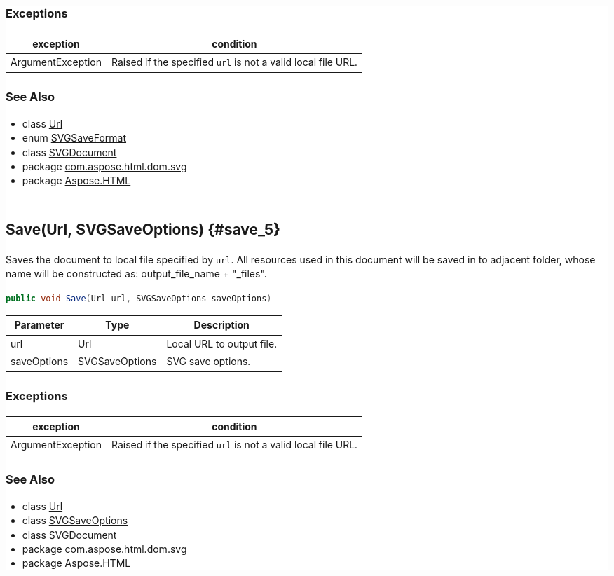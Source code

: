 ### Exceptions

| exception | condition |
| --- | --- |
| ArgumentException | Raised if the specified `url` is not a valid local file URL. |

### See Also

* class [Url](../../../com.aspose.html/url/)
* enum [SVGSaveFormat](../../../com.aspose.html.dom.svg.saving/svgsaveformat/)
* class [SVGDocument](../)
* package [com.aspose.html.dom.svg](../../../com.aspose.html.dom.svg/)
* package [Aspose.HTML](../../../)

---

## Save(Url, SVGSaveOptions) {#save_5}

Saves the document to local file specified by `url`. All resources used in this document will be saved in to adjacent folder, whose name will be constructed as: output_file_name + "_files".

```java
public void Save(Url url, SVGSaveOptions saveOptions)
```

| Parameter | Type | Description |
| --- | --- | --- |
| url | Url | Local URL to output file. |
| saveOptions | SVGSaveOptions | SVG save options. |

### Exceptions

| exception | condition |
| --- | --- |
| ArgumentException | Raised if the specified `url` is not a valid local file URL. |

### See Also

* class [Url](../../../com.aspose.html/url/)
* class [SVGSaveOptions](../../../com.aspose.html.dom.svg.saving/svgsaveoptions/)
* class [SVGDocument](../)
* package [com.aspose.html.dom.svg](../../../com.aspose.html.dom.svg/)
* package [Aspose.HTML](../../../)
